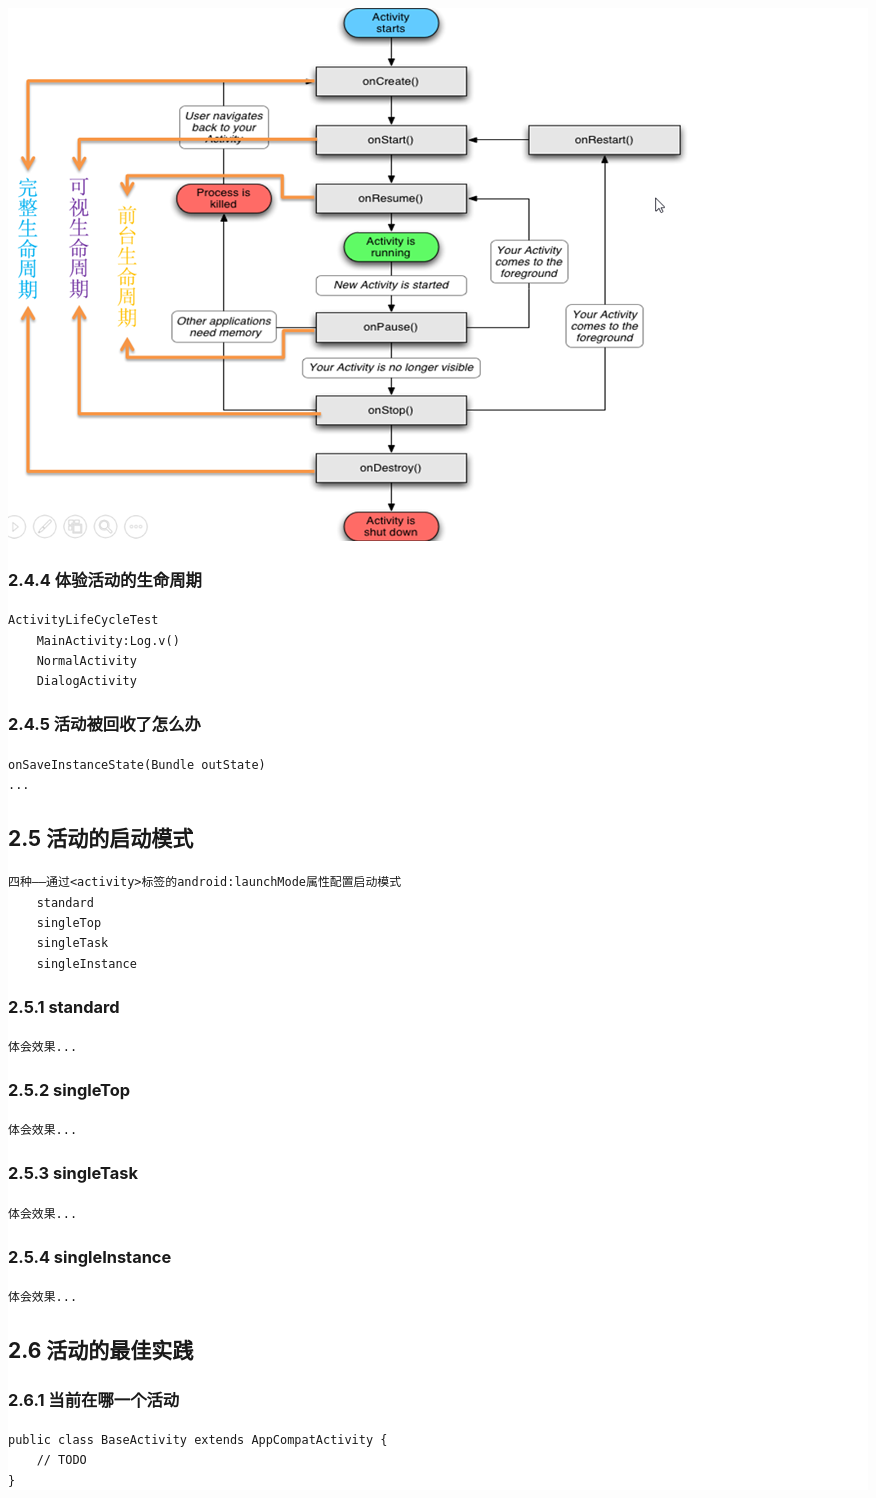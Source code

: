 ![活动生命周期的示意图](/img/01-ActivityLifeCycle-en-detail.png)

### 2.4.4 体验活动的生命周期
	ActivityLifeCycleTest
		MainActivity:Log.v()
		NormalActivity
		DialogActivity
### 2.4.5 活动被回收了怎么办
	onSaveInstanceState(Bundle outState)
	...
## 2.5 活动的启动模式
	四种——通过<activity>标签的android:launchMode属性配置启动模式
		standard
		singleTop
		singleTask
		singleInstance
### 2.5.1 standard
	体会效果...
### 2.5.2 singleTop
	体会效果...
### 2.5.3 singleTask
	体会效果...
### 2.5.4 singleInstance
	体会效果...
## 2.6 活动的最佳实践
### 2.6.1 当前在哪一个活动
	public class BaseActivity extends AppCompatActivity {
		// TODO
	}